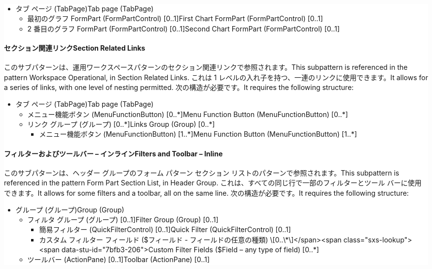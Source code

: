 -   <span data-ttu-id="7bfb3-188">タブ ページ (TabPage)</span><span class="sxs-lookup"><span data-stu-id="7bfb3-188">Tab page (TabPage)</span></span>
    -   <span data-ttu-id="7bfb3-189">最初のグラフ FormPart (FormPartControl) \[0..1\]</span><span class="sxs-lookup"><span data-stu-id="7bfb3-189">First Chart FormPart (FormPartControl) \[0..1\]</span></span>
    -   <span data-ttu-id="7bfb3-190">2 番目のグラフ FormPart (FormPartControl) \[0..1\]</span><span class="sxs-lookup"><span data-stu-id="7bfb3-190">Second Chart FormPart (FormPartControl) \[0..1\]</span></span>

#### <a name="section-related-links"></a><span data-ttu-id="7bfb3-191">セクション関連リンク</span><span class="sxs-lookup"><span data-stu-id="7bfb3-191">Section Related Links</span></span>

<span data-ttu-id="7bfb3-192">このサブパターンは、運用ワークスペースパターンのセクション関連リンクで参照されます。</span><span class="sxs-lookup"><span data-stu-id="7bfb3-192">This subpattern is referenced in the pattern Workspace Operational, in Section Related Links.</span></span> <span data-ttu-id="7bfb3-193">これは 1 レベルの入れ子を持つ、一連のリンクに使用できます。</span><span class="sxs-lookup"><span data-stu-id="7bfb3-193">It allows for a series of links, with one level of nesting permitted.</span></span> <span data-ttu-id="7bfb3-194">次の構造が必要です。</span><span class="sxs-lookup"><span data-stu-id="7bfb3-194">It requires the following structure:</span></span>

-   <span data-ttu-id="7bfb3-195">タブ ページ (TabPage)</span><span class="sxs-lookup"><span data-stu-id="7bfb3-195">Tab page (TabPage)</span></span>
    -   <span data-ttu-id="7bfb3-196">メニュー機能ボタン (MenuFunctionButton) \[0..\*\]</span><span class="sxs-lookup"><span data-stu-id="7bfb3-196">Menu Function Button (MenuFunctionButton) \[0..\*\]</span></span>
    -   <span data-ttu-id="7bfb3-197">リンク グループ (グループ) \[0..\*\]</span><span class="sxs-lookup"><span data-stu-id="7bfb3-197">Links Group (Group) \[0..\*\]</span></span>
        -   <span data-ttu-id="7bfb3-198">メニュー機能ボタン (MenuFunctionButton) \[1..\*\]</span><span class="sxs-lookup"><span data-stu-id="7bfb3-198">Menu Function Button (MenuFunctionButton) \[1..\*\]</span></span>

#### <a name="filters-and-toolbar--inline"></a><span data-ttu-id="7bfb3-199">フィルターおよびツールバー – インライン</span><span class="sxs-lookup"><span data-stu-id="7bfb3-199">Filters and Toolbar – Inline</span></span>

<span data-ttu-id="7bfb3-200">このサブパターンは、ヘッダー グループのフォーム パターン セクション リストのパターンで参照されます。</span><span class="sxs-lookup"><span data-stu-id="7bfb3-200">This subpattern is referenced in the pattern Form Part Section List, in Header Group.</span></span> <span data-ttu-id="7bfb3-201">これは、すべての同じ行で一部のフィルターとツール バーに使用できます。</span><span class="sxs-lookup"><span data-stu-id="7bfb3-201">It allows for some filters and a toolbar, all on the same line.</span></span> <span data-ttu-id="7bfb3-202">次の構造が必要です。</span><span class="sxs-lookup"><span data-stu-id="7bfb3-202">It requires the following structure:</span></span>

-   <span data-ttu-id="7bfb3-203">グループ (グループ)</span><span class="sxs-lookup"><span data-stu-id="7bfb3-203">Group (Group)</span></span>
    -   <span data-ttu-id="7bfb3-204">フィルタ グループ (グループ) \[0..1\]</span><span class="sxs-lookup"><span data-stu-id="7bfb3-204">Filter Group (Group) \[0..1\]</span></span>
        -   <span data-ttu-id="7bfb3-205">簡易フィルター (QuickFilterControl) \[0..1\]</span><span class="sxs-lookup"><span data-stu-id="7bfb3-205">Quick Filter (QuickFilterControl) \[0..1\]</span></span>
        -   <span data-ttu-id="7bfb3-206">カスタム フィルター フィールド ($フィールド - フィールドの任意の種類) \[0..\*\]</span><span class="sxs-lookup"><span data-stu-id="7bfb3-206">Custom Filter Fields ($Field – any type of field) \[0..\*\]</span></span>
    -   <span data-ttu-id="7bfb3-207">ツールバー (ActionPane) \[0..1\]</span><span class="sxs-lookup"><span data-stu-id="7bfb3-207">Toolbar (ActionPane) \[0..1\]</span></span>
